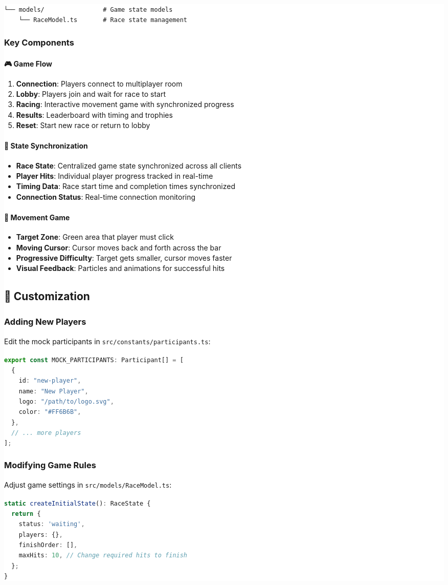 ```
└── models/                # Game state models
    └── RaceModel.ts       # Race state management
```

### Key Components

#### 🎮 Game Flow
1. **Connection**: Players connect to multiplayer room
2. **Lobby**: Players join and wait for race to start
3. **Racing**: Interactive movement game with synchronized progress
4. **Results**: Leaderboard with timing and trophies
5. **Reset**: Start new race or return to lobby

#### 🔄 State Synchronization
- **Race State**: Centralized game state synchronized across all clients
- **Player Hits**: Individual player progress tracked in real-time
- **Timing Data**: Race start time and completion times synchronized
- **Connection Status**: Real-time connection monitoring

#### 🎯 Movement Game
- **Target Zone**: Green area that player must click
- **Moving Cursor**: Cursor moves back and forth across the bar
- **Progressive Difficulty**: Target gets smaller, cursor moves faster
- **Visual Feedback**: Particles and animations for successful hits

## 🎨 Customization

### Adding New Players
Edit the mock participants in `src/constants/participants.ts`:
```typescript
export const MOCK_PARTICIPANTS: Participant[] = [
  {
    id: "new-player",
    name: "New Player",
    logo: "/path/to/logo.svg",
    color: "#FF6B6B",
  },
  // ... more players
];
```

### Modifying Game Rules
Adjust game settings in `src/models/RaceModel.ts`:
```typescript
static createInitialState(): RaceState {
  return {
    status: 'waiting',
    players: {},
    finishOrder: [],
    maxHits: 10, // Change required hits to finish
  };
}
```
